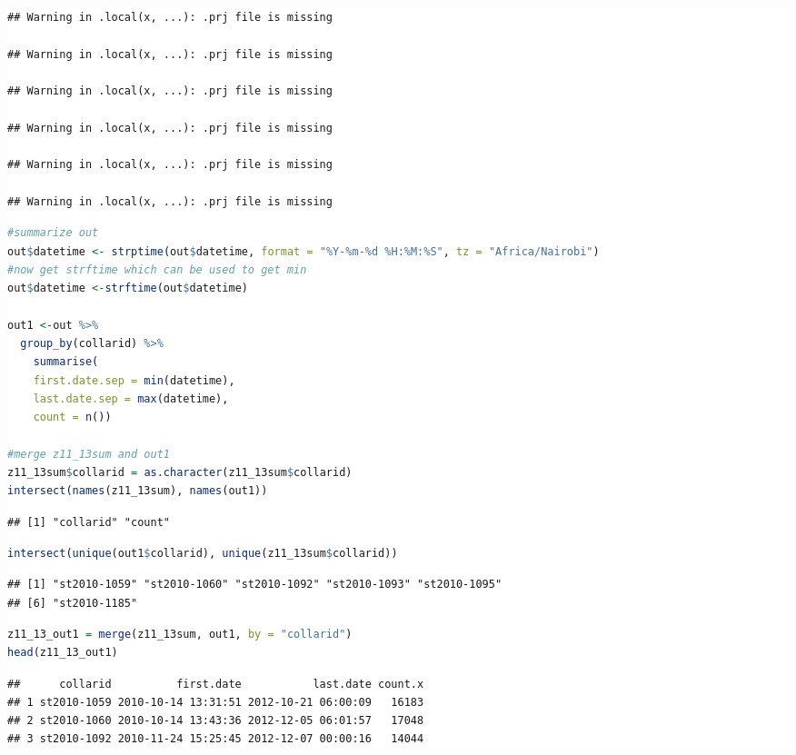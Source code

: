     ## Warning in .local(x, ...): .prj file is missing

    ## Warning in .local(x, ...): .prj file is missing

    ## Warning in .local(x, ...): .prj file is missing

    ## Warning in .local(x, ...): .prj file is missing

    ## Warning in .local(x, ...): .prj file is missing

    ## Warning in .local(x, ...): .prj file is missing

``` r
#summarize out
out$datetime <- strptime(out$datetime, format = "%Y-%m-%d %H:%M:%S", tz = "Africa/Nairobi")
#now get strftime which can be used to get min
out$datetime <-strftime(out$datetime)

out1 <-out %>% 
  group_by(collarid) %>%
    summarise(
    first.date.sep = min(datetime),
    last.date.sep = max(datetime),
    count = n())

#merge z11_13sum and out1
z11_13sum$collarid = as.character(z11_13sum$collarid)
intersect(names(z11_13sum), names(out1))
```

    ## [1] "collarid" "count"

``` r
intersect(unique(out1$collarid), unique(z11_13sum$collarid))
```

    ## [1] "st2010-1059" "st2010-1060" "st2010-1092" "st2010-1093" "st2010-1095"
    ## [6] "st2010-1185"

``` r
z11_13_out1 = merge(z11_13sum, out1, by = "collarid")
head(z11_13_out1)
```

    ##      collarid          first.date           last.date count.x
    ## 1 st2010-1059 2010-10-14 13:31:51 2012-10-21 06:00:09   16183
    ## 2 st2010-1060 2010-10-14 13:43:36 2012-12-05 06:01:57   17048
    ## 3 st2010-1092 2010-11-24 15:25:45 2012-12-07 00:00:16   14044